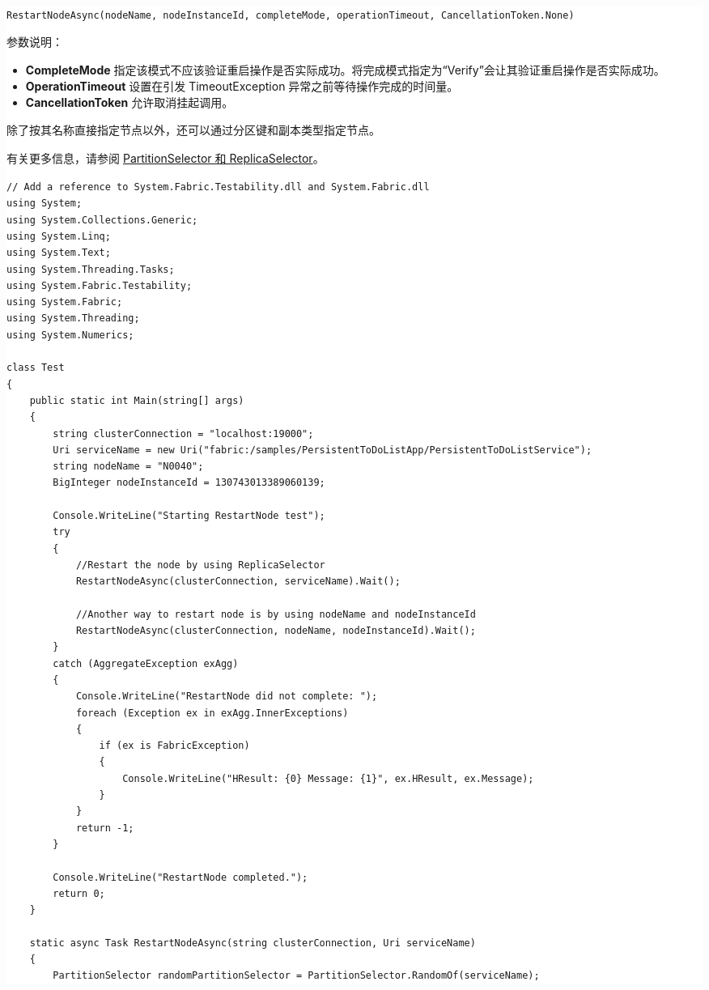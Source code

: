 ```
RestartNodeAsync(nodeName, nodeInstanceId, completeMode, operationTimeout, CancellationToken.None)
```

参数说明：

- **CompleteMode** 指定该模式不应该验证重启操作是否实际成功。将完成模式指定为“Verify”会让其验证重启操作是否实际成功。
- **OperationTimeout** 设置在引发 TimeoutException 异常之前等待操作完成的时间量。
- **CancellationToken** 允许取消挂起调用。

除了按其名称直接指定节点以外，还可以通过分区键和副本类型指定节点。

有关更多信息，请参阅 [PartitionSelector 和 ReplicaSelector](#partition_replica_selector)。

```
// Add a reference to System.Fabric.Testability.dll and System.Fabric.dll
using System;
using System.Collections.Generic;
using System.Linq;
using System.Text;
using System.Threading.Tasks;
using System.Fabric.Testability;
using System.Fabric;
using System.Threading;
using System.Numerics;

class Test
{
    public static int Main(string[] args)
    {
        string clusterConnection = "localhost:19000";
        Uri serviceName = new Uri("fabric:/samples/PersistentToDoListApp/PersistentToDoListService");
        string nodeName = "N0040";
        BigInteger nodeInstanceId = 130743013389060139;

        Console.WriteLine("Starting RestartNode test");
        try
        {
            //Restart the node by using ReplicaSelector
            RestartNodeAsync(clusterConnection, serviceName).Wait();

            //Another way to restart node is by using nodeName and nodeInstanceId
            RestartNodeAsync(clusterConnection, nodeName, nodeInstanceId).Wait();
        }
        catch (AggregateException exAgg)
        {
            Console.WriteLine("RestartNode did not complete: ");
            foreach (Exception ex in exAgg.InnerExceptions)
            {
                if (ex is FabricException)
                {
                    Console.WriteLine("HResult: {0} Message: {1}", ex.HResult, ex.Message);
                }
            }
            return -1;
        }

        Console.WriteLine("RestartNode completed.");
        return 0;
    }

    static async Task RestartNodeAsync(string clusterConnection, Uri serviceName)
    {
        PartitionSelector randomPartitionSelector = PartitionSelector.RandomOf(serviceName);
```